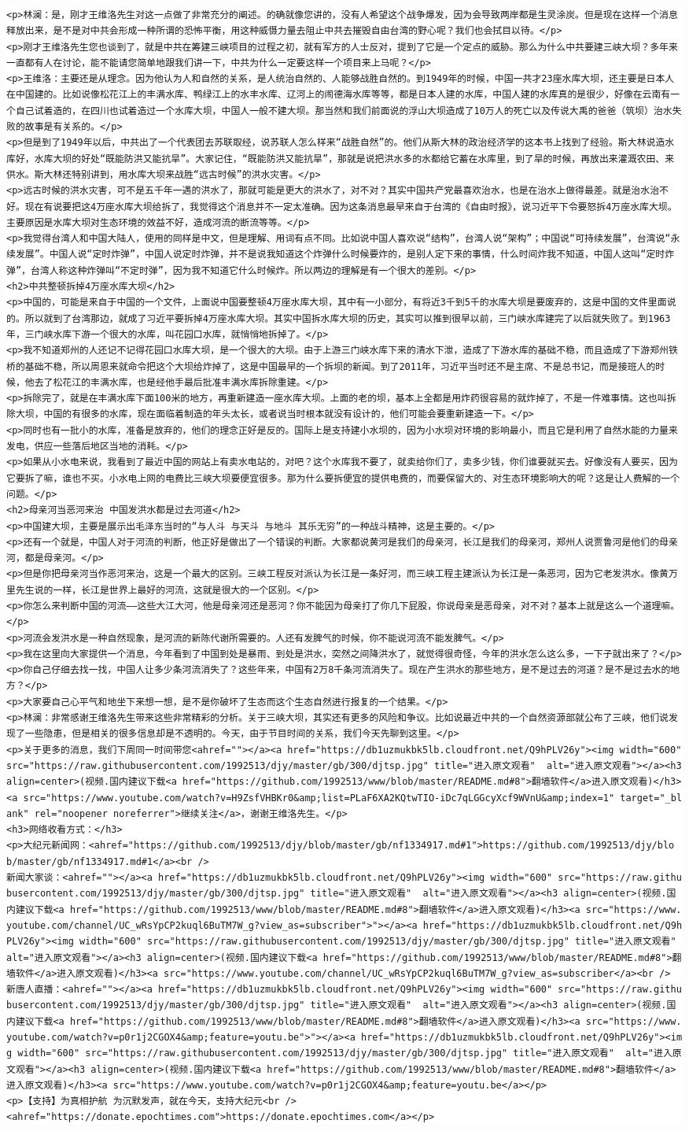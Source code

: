 ```
<p>林澜：是，刚才王维洛先生对这一点做了非常充分的阐述。的确就像您讲的，没有人希望这个战争爆发，因为会导致两岸都是生灵涂炭。但是现在这样一个消息释放出来，是不是对中共会形成一种所谓的恐怖平衡，用这种威慑力量去阻止中共去摧毁自由台湾的野心呢？我们也会拭目以待。</p>
<p>刚才王维洛先生您也谈到了，就是中共在筹建三峡项目的过程之初，就有军方的人士反对，提到了它是一个定点的威胁。那么为什么中共要建三峡大坝？多年来一直都有人在讨论，能不能请您简单地跟我们讲一下，中共为什么一定要这样一个项目来上马呢？</p>
<p>王维洛：主要还是从理念。因为他认为人和自然的关系，是人统治自然的、人能够战胜自然的。到1949年的时候，中国一共才23座水库大坝，还主要是日本人在中国建的。比如说像松花江上的丰满水库、鸭绿江上的水丰水库、辽河上的闹德海水库等等，都是日本人建的水库，中国人建的水库真的是很少，好像在云南有一个自己试着造的，在四川也试着造过一个水库大坝，中国人一般不建大坝。那当然和我们前面说的浮山大坝造成了10万人的死亡以及传说大禹的爸爸（筑坝）治水失败的故事是有关系的。</p>
<p>但是到了1949年以后，中共出了一个代表团去苏联取经，说苏联人怎么样来“战胜自然”的。他们从斯大林的政治经济学的这本书上找到了经验。斯大林说造水库好，水库大坝的好处“既能防洪又能抗旱”。大家记住，“既能防洪又能抗旱”，那就是说把洪水多的水都给它蓄在水库里，到了旱的时候，再放出来灌溉农田、来供水。斯大林还特别讲到，用水库大坝来战胜“远古时候”的洪水灾害。</p>
<p>远古时候的洪水灾害，可不是五千年一遇的洪水了，那就可能是更大的洪水了，对不对？其实中国共产党最喜欢治水，也是在治水上做得最差。就是治水治不好。现在有说要把这4万座水库大坝给拆了，我觉得这个消息并不一定太准确。因为这条消息最早来自于台湾的《自由时报》，说习近平下令要怒拆4万座水库大坝。主要原因是水库大坝对生态环境的效益不好，造成河流的断流等等。</p>
<p>我觉得台湾人和中国大陆人，使用的同样是中文，但是理解、用词有点不同。比如说中国人喜欢说“结构”，台湾人说“架构”；中国说“可持续发展”，台湾说“永续发展”。中国人说“定时炸弹”，中国人说定时炸弹，并不是说我知道这个炸弹什么时候要炸的，是别人定下来的事情，什么时间炸我不知道，中国人这叫“定时炸弹”，台湾人称这种炸弹叫“不定时弹”，因为我不知道它什么时候炸。所以两边的理解是有一个很大的差别。</p>
<h2>中共整顿拆掉4万座水库大坝</h2>
<p>中国的，可能是来自于中国的一个文件，上面说中国要整顿4万座水库大坝，其中有一小部分，有将近3千到5千的水库大坝是要废弃的，这是中国的文件里面说的。所以就到了台湾那边，就成了习近平要拆掉4万座水库大坝。其实中国拆水库大坝的历史，其实可以推到很早以前，三门峡水库建完了以后就失败了。到1963年，三门峡水库下游一个很大的水库，叫花园口水库，就悄悄地拆掉了。</p>
<p>我不知道郑州的人还记不记得花园口水库大坝，是一个很大的大坝。由于上游三门峡水库下来的清水下泄，造成了下游水库的基础不稳，而且造成了下游郑州铁桥的基础不稳，所以周恩来就命令把这个大坝给炸掉了，这是中国最早的一个拆坝的新闻。到了2011年，习近平当时还不是主席、不是总书记，而是接班人的时候，他去了松花江的丰满水库，也是经他手最后批准丰满水库拆除重建。</p>
<p>拆除完了，就是在丰满水库下面100米的地方，再重新建造一座水库大坝。上面的老的坝，基本上全都是用炸药很容易的就炸掉了，不是一件难事情。这也叫拆除大坝，中国的有很多的水库，现在面临着制造的年头太长，或者说当时根本就没有设计的，他们可能会要重新建造一下。</p>
<p>同时也有一批小的水库，准备是放弃的，他们的理念正好是反的。国际上是支持建小水坝的，因为小水坝对环境的影响最小，而且它是利用了自然水能的力量来发电，供应一些落后地区当地的消耗。</p>
<p>如果从小水电来说，我看到了最近中国的网站上有卖水电站的，对吧？这个水库我不要了，就卖给你们了，卖多少钱，你们谁要就买去。好像没有人要买，因为它要拆了嘛，谁也不买。小水电上网的电费比三峡大坝要便宜很多。那为什么要拆便宜的提供电费的，而要保留大的、对生态环境影响大的呢？这是让人费解的一个问题。</p>
<h2>母亲河当恶河来治 中国发洪水都是过去河道</h2>
<p>中国建大坝，主要是展示出毛泽东当时的“与人斗 与天斗 与地斗 其乐无穷”的一种战斗精神，这是主要的。</p>
<p>还有一个就是，中国人对于河流的判断，他正好是做出了一个错误的判断。大家都说黄河是我们的母亲河，长江是我们的母亲河，郑州人说贾鲁河是他们的母亲河，都是母亲河。</p>
<p>但是你把母亲河当作恶河来治，这是一个最大的区别。三峡工程反对派认为长江是一条好河，而三峡工程主建派认为长江是一条恶河，因为它老发洪水。像黄万里先生说的一样，长江是世界上最好的河流，这就是很大的一个区别。</p>
<p>你怎么来判断中国的河流——这些大江大河，他是母亲河还是恶河？你不能因为母亲打了你几下屁股，你说母亲是恶母亲，对不对？基本上就是这么一个道理嘛。</p>
<p>河流会发洪水是一种自然现象，是河流的新陈代谢所需要的。人还有发脾气的时候，你不能说河流不能发脾气。</p>
<p>我在这里向大家提供一个消息，今年看到了中国到处是暴雨、到处是洪水，突然之间降洪水了，就觉得很奇怪，今年的洪水怎么这么多，一下子就出来了？</p>
<p>你自己仔细去找一找，中国人让多少条河流消失了？这些年来，中国有2万8千条河流消失了。现在产生洪水的那些地方，是不是过去的河道？是不是过去水的地方？</p>
<p>大家要自己心平气和地坐下来想一想，是不是你破坏了生态而这个生态自然进行报复的一个结果。</p>
<p>林澜：非常感谢王维洛先生带来这些非常精彩的分析。关于三峡大坝，其实还有更多的风险和争议。比如说最近中共的一个自然资源部就公布了三峡，他们说发现了一些隐患，但是相关的很多信息却是不透明的。今天，由于节目时间的关系，我们今天先聊到这里。</p>
<p>关于更多的消息，我们下周同一时间带您<ahref=""></a><a href="https://db1uzmukbk5lb.cloudfront.net/Q9hPLV26y"><img width="600" src="https://raw.githubusercontent.com/1992513/djy/master/gb/300/djtsp.jpg" title="进入原文观看"  alt="进入原文观看"></a><h3 align=center>(视频.国内建议下载<a href="https://github.com/1992513/www/blob/master/README.md#8">翻墙软件</a>进入原文观看)</h3><a src="https://www.youtube.com/watch?v=H9ZsfVHBKr0&amp;list=PLaF6XA2KQtwTIO-iDc7qLGGcyXcf9WVnU&amp;index=1" target="_blank" rel="noopener noreferrer">继续关注</a>，谢谢王维洛先生。</p>
<h3>网络收看方式：</h3>
<p>大纪元新闻网：<ahref="https://github.com/1992513/djy/blob/master/gb/nf1334917.md#1">https://github.com/1992513/djy/blob/master/gb/nf1334917.md#1</a><br />
新闻大家谈：<ahref=""></a><a href="https://db1uzmukbk5lb.cloudfront.net/Q9hPLV26y"><img width="600" src="https://raw.githubusercontent.com/1992513/djy/master/gb/300/djtsp.jpg" title="进入原文观看"  alt="进入原文观看"></a><h3 align=center>(视频.国内建议下载<a href="https://github.com/1992513/www/blob/master/README.md#8">翻墙软件</a>进入原文观看)</h3><a src="https://www.youtube.com/channel/UC_wRsYpCP2kuql6BuTM7W_g?view_as=subscriber">"></a><a href="https://db1uzmukbk5lb.cloudfront.net/Q9hPLV26y"><img width="600" src="https://raw.githubusercontent.com/1992513/djy/master/gb/300/djtsp.jpg" title="进入原文观看"  alt="进入原文观看"></a><h3 align=center>(视频.国内建议下载<a href="https://github.com/1992513/www/blob/master/README.md#8">翻墙软件</a>进入原文观看)</h3><a src="https://www.youtube.com/channel/UC_wRsYpCP2kuql6BuTM7W_g?view_as=subscriber</a><br />
新唐人直播：<ahref=""></a><a href="https://db1uzmukbk5lb.cloudfront.net/Q9hPLV26y"><img width="600" src="https://raw.githubusercontent.com/1992513/djy/master/gb/300/djtsp.jpg" title="进入原文观看"  alt="进入原文观看"></a><h3 align=center>(视频.国内建议下载<a href="https://github.com/1992513/www/blob/master/README.md#8">翻墙软件</a>进入原文观看)</h3><a src="https://www.youtube.com/watch?v=p0r1j2CGOX4&amp;feature=youtu.be">"></a><a href="https://db1uzmukbk5lb.cloudfront.net/Q9hPLV26y"><img width="600" src="https://raw.githubusercontent.com/1992513/djy/master/gb/300/djtsp.jpg" title="进入原文观看"  alt="进入原文观看"></a><h3 align=center>(视频.国内建议下载<a href="https://github.com/1992513/www/blob/master/README.md#8">翻墙软件</a>进入原文观看)</h3><a src="https://www.youtube.com/watch?v=p0r1j2CGOX4&amp;feature=youtu.be</a></p>
<p>【支持】为真相护航 为沉默发声，就在今天，支持大纪元<br />
<ahref="https://donate.epochtimes.com">https://donate.epochtimes.com</a></p>
```